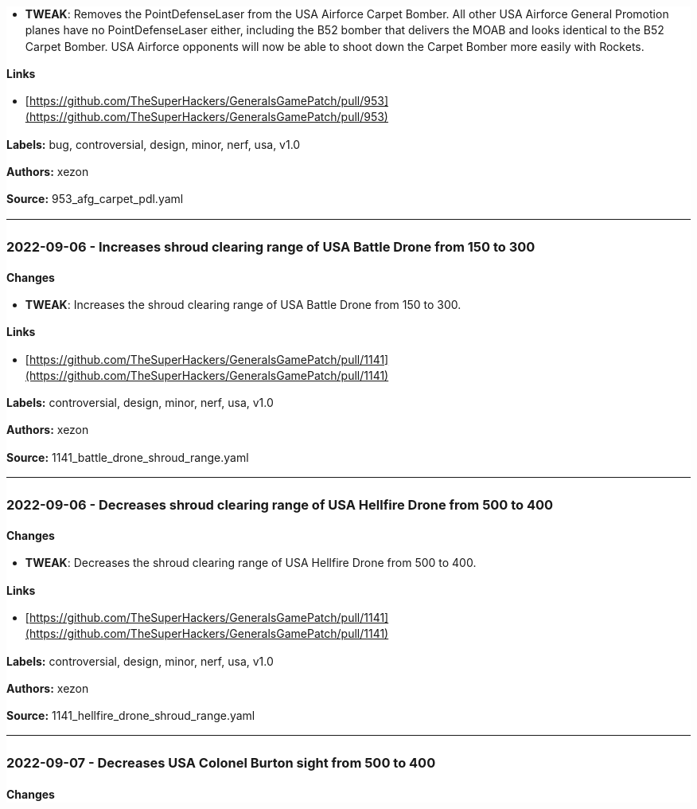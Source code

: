 - **TWEAK**: Removes the PointDefenseLaser from the USA Airforce Carpet Bomber. All other USA Airforce General Promotion planes have no PointDefenseLaser either, including the B52 bomber that delivers the MOAB and looks identical to the B52 Carpet Bomber. USA Airforce opponents will now be able to shoot down the Carpet Bomber more easily with Rockets.

**Links**

- [https://github.com/TheSuperHackers/GeneralsGamePatch/pull/953](https://github.com/TheSuperHackers/GeneralsGamePatch/pull/953)

**Labels:** bug, controversial, design, minor, nerf, usa, v1.0

**Authors:** xezon

**Source:** 953_afg_carpet_pdl.yaml

---
### 2022-09-06 - Increases shroud clearing range of USA Battle Drone from 150 to 300 <a name='link__20220906__1141_battle_drone_shroud_range'></a>
**Changes**

- **TWEAK**: Increases the shroud clearing range of USA Battle Drone from 150 to 300.

**Links**

- [https://github.com/TheSuperHackers/GeneralsGamePatch/pull/1141](https://github.com/TheSuperHackers/GeneralsGamePatch/pull/1141)

**Labels:** controversial, design, minor, nerf, usa, v1.0

**Authors:** xezon

**Source:** 1141_battle_drone_shroud_range.yaml

---
### 2022-09-06 - Decreases shroud clearing range of USA Hellfire Drone from 500 to 400 <a name='link__20220906__1141_hellfire_drone_shroud_range'></a>
**Changes**

- **TWEAK**: Decreases the shroud clearing range of USA Hellfire Drone from 500 to 400.

**Links**

- [https://github.com/TheSuperHackers/GeneralsGamePatch/pull/1141](https://github.com/TheSuperHackers/GeneralsGamePatch/pull/1141)

**Labels:** controversial, design, minor, nerf, usa, v1.0

**Authors:** xezon

**Source:** 1141_hellfire_drone_shroud_range.yaml

---
### 2022-09-07 - Decreases USA Colonel Burton sight from 500 to 400 <a name='link__20220907__1155_burton_sight_range'></a>
**Changes**
